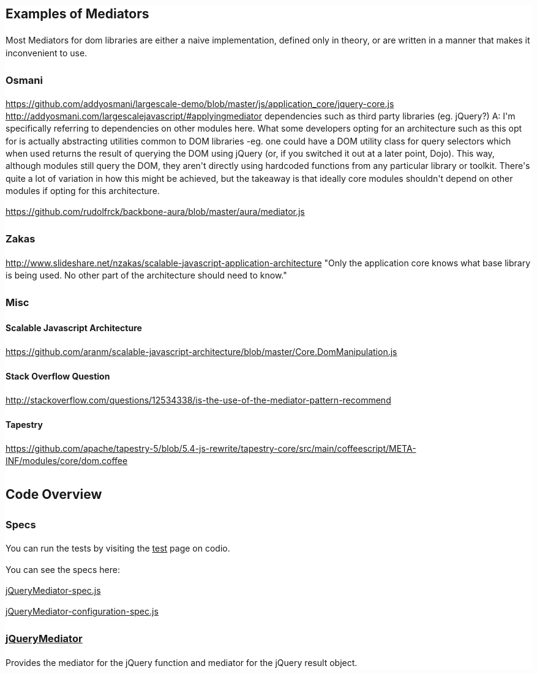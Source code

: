 ## Examples of Mediators
Most Mediators for dom libraries are either a naive implementation, defined only in theory, or are written in a manner that makes it inconvenient to use.

### Osmani
https://github.com/addyosmani/largescale-demo/blob/master/js/application_core/jquery-core.js
http://addyosmani.com/largescalejavascript/#applyingmediator
dependencies such as third party libraries (eg. jQuery?)
A: I'm specifically referring to dependencies on other modules here. What some developers opting for an architecture such as 
this opt for is actually abstracting utilities common to DOM libraries -eg. one could have a DOM utility class for query 
selectors which when used returns the result of querying the DOM using jQuery (or, if you switched it out at a later point, Dojo). 
This way, although modules still query the DOM, they aren't directly using hardcoded functions from any particular library or 
toolkit. There's quite a lot of variation in how this might be achieved, but the takeaway is that ideally core modules shouldn't 
depend on other modules if opting for this architecture.

https://github.com/rudolfrck/backbone-aura/blob/master/aura/mediator.js

### Zakas
http://www.slideshare.net/nzakas/scalable-javascript-application-architecture
"Only the application core knows what base library is being used. No other part of the architecture should need to know."

### Misc
#### Scalable Javascript Architecture
https://github.com/aranm/scalable-javascript-architecture/blob/master/Core.DomManipulation.js
#### Stack Overflow Question
http://stackoverflow.com/questions/12534338/is-the-use-of-the-mediator-pattern-recommend
#### Tapestry
https://github.com/apache/tapestry-5/blob/5.4-js-rewrite/tapestry-core/src/main/coffeescript/META-INF/modules/core/dom.coffee


## Code Overview

### Specs
You can run the tests by visiting the [test](https://codio.com/jasonmcaffee/jQueryMediator/master/preview/test.html) page on codio.

You can see the specs here:

[jQueryMediator-spec.js](test/jQueryMediator-spec.js)

[jQueryMediator-configuration-spec.js](test/jQueryMediator-configuration-spec.js)

### [jQueryMediator](src/js/base/vendor-mediator/jQueryMediator.js)
Provides the mediator for the jQuery function and mediator for the jQuery result object.
